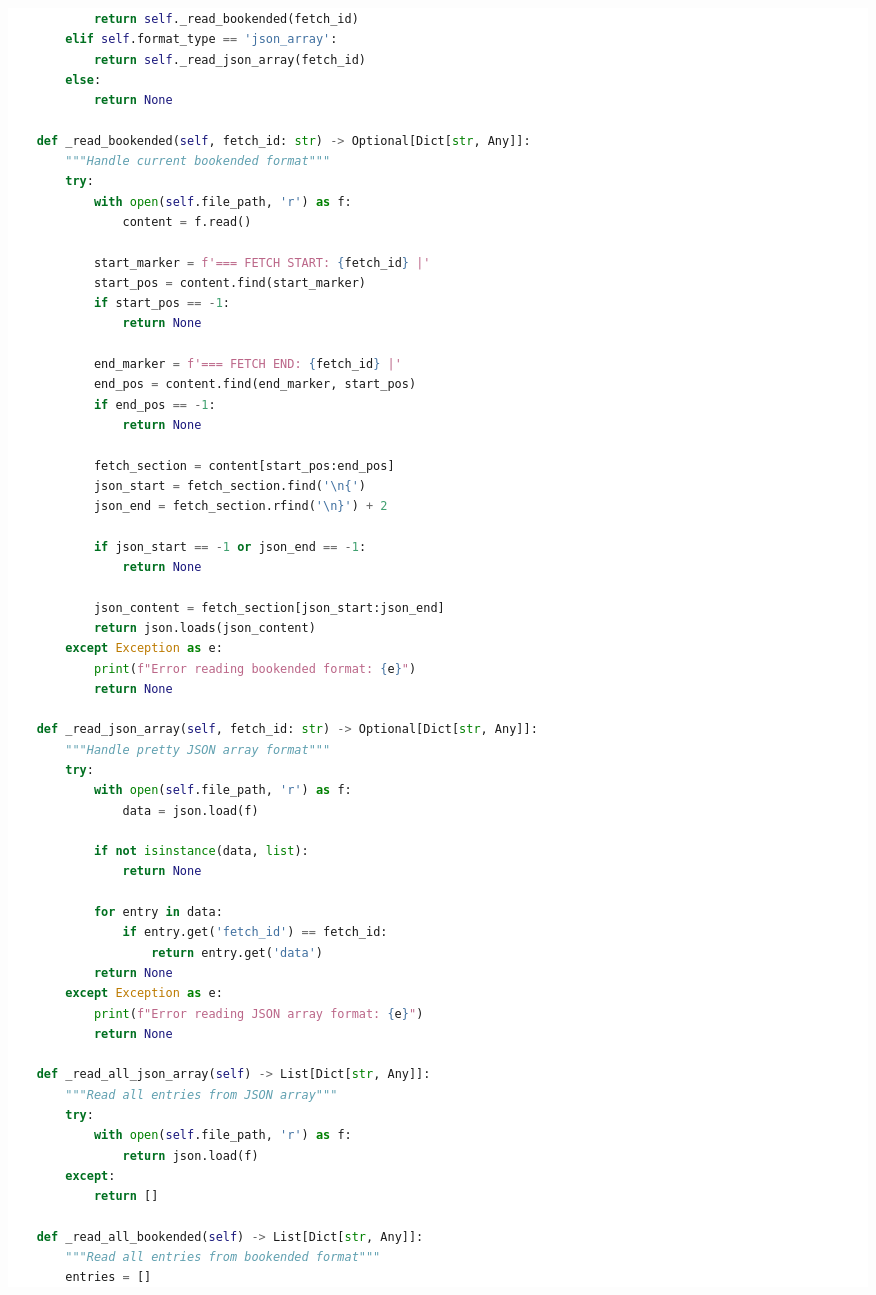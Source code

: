 ```python
            return self._read_bookended(fetch_id)
        elif self.format_type == 'json_array':
            return self._read_json_array(fetch_id)
        else:
            return None
    
    def _read_bookended(self, fetch_id: str) -> Optional[Dict[str, Any]]:
        """Handle current bookended format"""
        try:
            with open(self.file_path, 'r') as f:
                content = f.read()
            
            start_marker = f'=== FETCH START: {fetch_id} |'
            start_pos = content.find(start_marker)
            if start_pos == -1:
                return None
                
            end_marker = f'=== FETCH END: {fetch_id} |'
            end_pos = content.find(end_marker, start_pos)
            if end_pos == -1:
                return None
                
            fetch_section = content[start_pos:end_pos]
            json_start = fetch_section.find('\n{')
            json_end = fetch_section.rfind('\n}') + 2
            
            if json_start == -1 or json_end == -1:
                return None
                
            json_content = fetch_section[json_start:json_end]
            return json.loads(json_content)
        except Exception as e:
            print(f"Error reading bookended format: {e}")
            return None
    
    def _read_json_array(self, fetch_id: str) -> Optional[Dict[str, Any]]:
        """Handle pretty JSON array format"""
        try:
            with open(self.file_path, 'r') as f:
                data = json.load(f)
                
            if not isinstance(data, list):
                return None
                
            for entry in data:
                if entry.get('fetch_id') == fetch_id:
                    return entry.get('data')
            return None
        except Exception as e:
            print(f"Error reading JSON array format: {e}")
            return None
    
    def _read_all_json_array(self) -> List[Dict[str, Any]]:
        """Read all entries from JSON array"""
        try:
            with open(self.file_path, 'r') as f:
                return json.load(f)
        except:
            return []
    
    def _read_all_bookended(self) -> List[Dict[str, Any]]:
        """Read all entries from bookended format"""
        entries = []
```